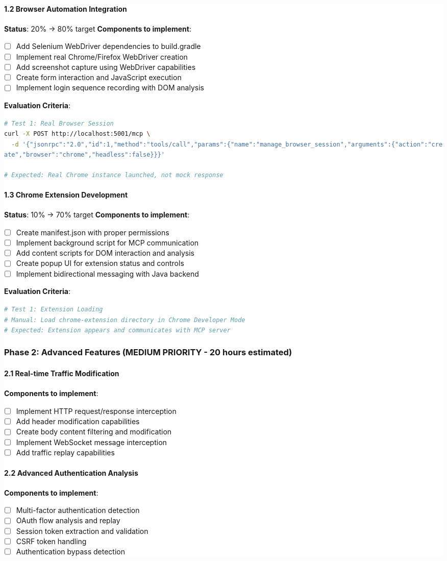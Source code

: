 #### 1.2 Browser Automation Integration
**Status**: 20% → 80% target
**Components to implement**:
- [ ] Add Selenium WebDriver dependencies to build.gradle
- [ ] Implement real Chrome/Firefox WebDriver creation
- [ ] Add screenshot capture using WebDriver capabilities
- [ ] Create form interaction and JavaScript execution
- [ ] Implement login sequence recording with DOM analysis

**Evaluation Criteria**:
```bash
# Test 1: Real Browser Session
curl -X POST http://localhost:5001/mcp \
  -d '{"jsonrpc":"2.0","id":1,"method":"tools/call","params":{"name":"manage_browser_session","arguments":{"action":"create","browser":"chrome","headless":false}}}'

# Expected: Real Chrome instance launched, not mock response
```

#### 1.3 Chrome Extension Development
**Status**: 10% → 70% target
**Components to implement**:
- [ ] Create manifest.json with proper permissions
- [ ] Implement background script for MCP communication
- [ ] Add content scripts for DOM interaction and analysis
- [ ] Create popup UI for extension status and controls
- [ ] Implement bidirectional messaging with Java backend

**Evaluation Criteria**:
```bash
# Test 1: Extension Loading
# Manual: Load chrome-extension directory in Chrome Developer Mode
# Expected: Extension appears and communicates with MCP server
```

### Phase 2: Advanced Features (MEDIUM PRIORITY - 20 hours estimated)

#### 2.1 Real-time Traffic Modification
**Components to implement**:
- [ ] Implement HTTP request/response interception
- [ ] Add header modification capabilities
- [ ] Create body content filtering and modification
- [ ] Implement WebSocket message interception
- [ ] Add traffic replay capabilities

#### 2.2 Advanced Authentication Analysis
**Components to implement**:
- [ ] Multi-factor authentication detection
- [ ] OAuth flow analysis and replay
- [ ] Session token extraction and validation
- [ ] CSRF token handling
- [ ] Authentication bypass detection
